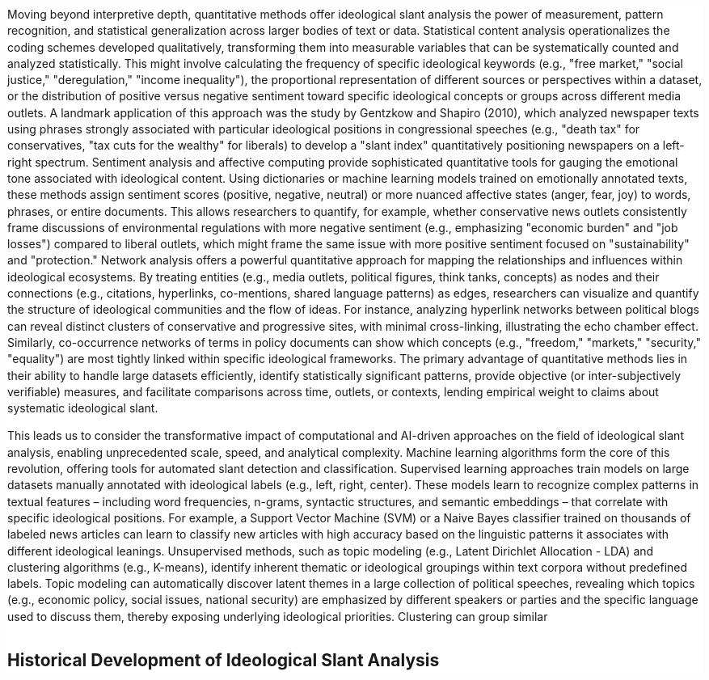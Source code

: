 Moving beyond interpretive depth, quantitative methods offer ideological slant analysis the power of measurement, pattern recognition, and statistical generalization across larger bodies of text or data. Statistical content analysis operationalizes the coding schemes developed qualitatively, transforming them into measurable variables that can be systematically counted and analyzed statistically. This might involve calculating the frequency of specific ideological keywords (e.g., "free market," "social justice," "deregulation," "income inequality"), the proportional representation of different sources or perspectives within a dataset, or the distribution of positive versus negative sentiment toward specific ideological concepts or groups across different media outlets. A landmark application of this approach was the study by Gentzkow and Shapiro (2010), which analyzed newspaper texts using phrases strongly associated with particular ideological positions in congressional speeches (e.g., "death tax" for conservatives, "tax cuts for the wealthy" for liberals) to develop a "slant index" quantitatively positioning newspapers on a left-right spectrum. Sentiment analysis and affective computing provide sophisticated quantitative tools for gauging the emotional tone associated with ideological content. Using dictionaries or machine learning models trained on emotionally annotated texts, these methods assign sentiment scores (positive, negative, neutral) or more nuanced affective states (anger, fear, joy) to words, phrases, or entire documents. This allows researchers to quantify, for example, whether conservative news outlets consistently frame discussions of environmental regulations with more negative sentiment (e.g., emphasizing "economic burden" and "job losses") compared to liberal outlets, which might frame the same issue with more positive sentiment focused on "sustainability" and "protection." Network analysis offers a powerful quantitative approach for mapping the relationships and influences within ideological ecosystems. By treating entities (e.g., media outlets, political figures, think tanks, concepts) as nodes and their connections (e.g., citations, hyperlinks, co-mentions, shared language patterns) as edges, researchers can visualize and quantify the structure of ideological communities and the flow of ideas. For instance, analyzing hyperlink networks between political blogs can reveal distinct clusters of conservative and progressive sites, with minimal cross-linking, illustrating the echo chamber effect. Similarly, co-occurrence networks of terms in policy documents can show which concepts (e.g., "freedom," "markets," "security," "equality") are most tightly linked within specific ideological frameworks. The primary advantage of quantitative methods lies in their ability to handle large datasets efficiently, identify statistically significant patterns, provide objective (or inter-subjectively verifiable) measures, and facilitate comparisons across time, outlets, or contexts, lending empirical weight to claims about systematic ideological slant.

This leads us to consider the transformative impact of computational and AI-driven approaches on the field of ideological slant analysis, enabling unprecedented scale, speed, and analytical complexity. Machine learning algorithms form the core of this revolution, offering tools for automated slant detection and classification. Supervised learning approaches train models on large datasets manually annotated with ideological labels (e.g., left, right, center). These models learn to recognize complex patterns in textual features – including word frequencies, n-grams, syntactic structures, and semantic embeddings – that correlate with specific ideological positions. For example, a Support Vector Machine (SVM) or a Naive Bayes classifier trained on thousands of labeled news articles can learn to classify new articles with high accuracy based on the linguistic patterns it associates with different ideological leanings. Unsupervised methods, such as topic modeling (e.g., Latent Dirichlet Allocation - LDA) and clustering algorithms (e.g., K-means), identify inherent thematic or ideological groupings within text corpora without predefined labels. Topic modeling can automatically discover latent themes in a large collection of political speeches, revealing which topics (e.g., economic policy, social issues, national security) are emphasized by different speakers or parties and the specific language used to discuss them, thereby exposing underlying ideological priorities. Clustering can group similar

## Historical Development of Ideological Slant Analysis
